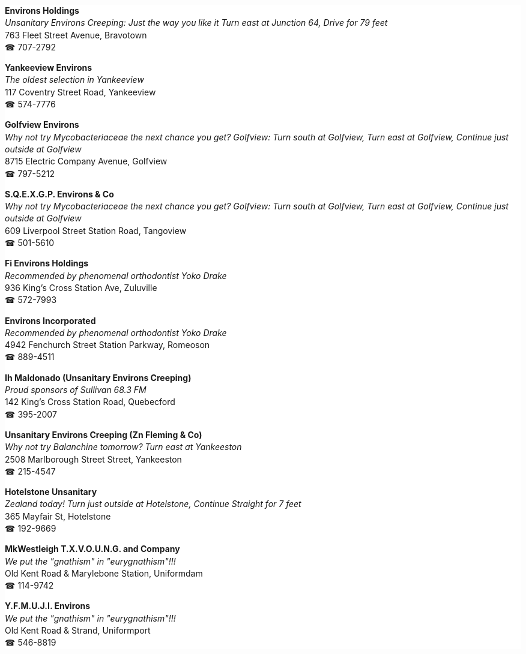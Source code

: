 **Environs Holdings**  
_Unsanitary Environs Creeping: Just the way you like it 
Turn east at Junction 64, Drive for 79 feet_  
763 Fleet Street Avenue, Bravotown  
☎ 707-2792

**Yankeeview Environs**  
_The oldest selection in Yankeeview_  
117 Coventry Street Road, Yankeeview  
☎ 574-7776

**Golfview Environs**  
_Why not try Mycobacteriaceae the next chance you get? 
Golfview: Turn south at Golfview, Turn east at Golfview, Continue just outside at Golfview_  
8715 Electric Company Avenue, Golfview  
☎ 797-5212

**S.Q.E.X.G.P. Environs & Co**  
_Why not try Mycobacteriaceae the next chance you get? 
Golfview: Turn south at Golfview, Turn east at Golfview, Continue just outside at Golfview_  
609 Liverpool Street Station Road, Tangoview  
☎ 501-5610

**Fi Environs Holdings**  
_Recommended by phenomenal orthodontist Yoko Drake_  
936 King’s Cross Station Ave, Zuluville  
☎ 572-7993

**Environs Incorporated**  
_Recommended by phenomenal orthodontist Yoko Drake_  
4942 Fenchurch Street Station Parkway, Romeoson  
☎ 889-4511

**Ih Maldonado (Unsanitary Environs Creeping)**  
_Proud sponsors of Sullivan 68.3 FM_  
142 King’s Cross Station Road, Quebecford  
☎ 395-2007

**Unsanitary Environs Creeping (Zn Fleming & Co)**  
_Why not try Balanchine tomorrow? 
Turn east at Yankeeston_  
2508 Marlborough Street Street, Yankeeston  
☎ 215-4547

**Hotelstone Unsanitary**  
_Zealand today! 
Turn just outside at Hotelstone, Continue Straight for 7 feet_  
365 Mayfair St, Hotelstone  
☎ 192-9669

**MkWestleigh T.X.V.O.U.N.G. and Company**  
_We put the "gnathism" in "eurygnathism"!!!_  
Old Kent Road & Marylebone Station, Uniformdam  
☎ 114-9742

**Y.F.M.U.J.I. Environs**  
_We put the "gnathism" in "eurygnathism"!!!_  
Old Kent Road & Strand, Uniformport  
☎ 546-8819

